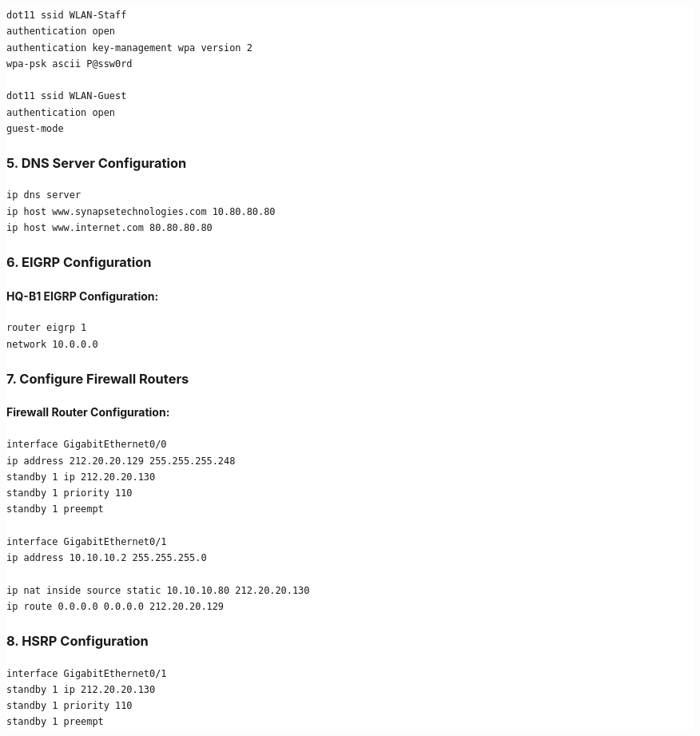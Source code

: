 ```CiscoIOS
dot11 ssid WLAN-Staff
authentication open
authentication key-management wpa version 2
wpa-psk ascii P@ssw0rd

dot11 ssid WLAN-Guest
authentication open
guest-mode
```

### 5. **DNS Server Configuration**

```CiscoIOS
ip dns server
ip host www.synapsetechnologies.com 10.80.80.80
ip host www.internet.com 80.80.80.80
```

### 6. **EIGRP Configuration**

#### HQ-B1 EIGRP Configuration:

```CiscoIOS
router eigrp 1
network 10.0.0.0
```

### 7. **Configure Firewall Routers**

#### Firewall Router Configuration:

```CiscoIOS
interface GigabitEthernet0/0
ip address 212.20.20.129 255.255.255.248
standby 1 ip 212.20.20.130
standby 1 priority 110
standby 1 preempt

interface GigabitEthernet0/1
ip address 10.10.10.2 255.255.255.0

ip nat inside source static 10.10.10.80 212.20.20.130
ip route 0.0.0.0 0.0.0.0 212.20.20.129
```

### 8. **HSRP Configuration**

```CiscoIOS
interface GigabitEthernet0/1
standby 1 ip 212.20.20.130
standby 1 priority 110
standby 1 preempt
```
